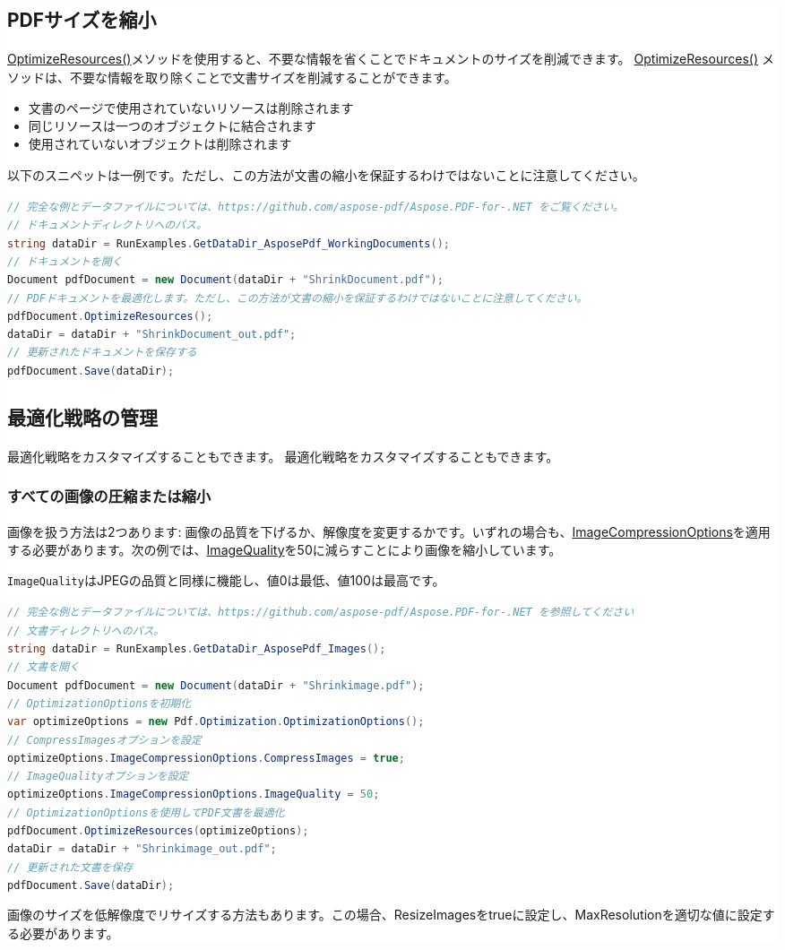 ## PDFサイズを縮小

[OptimizeResources()](https://reference.aspose.com/pdf/net/aspose.pdf/document/methods/optimizeresources)メソッドを使用すると、不要な情報を省くことでドキュメントのサイズを削減できます。
[OptimizeResources()](https://reference.aspose.com/pdf/net/aspose.pdf/document/methods/optimizeresources) メソッドは、不要な情報を取り除くことで文書サイズを削減することができます。

- 文書のページで使用されていないリソースは削除されます
- 同じリソースは一つのオブジェクトに結合されます
- 使用されていないオブジェクトは削除されます

以下のスニペットは一例です。ただし、この方法が文書の縮小を保証するわけではないことに注意してください。

```csharp
// 完全な例とデータファイルについては、https://github.com/aspose-pdf/Aspose.PDF-for-.NET をご覧ください。
// ドキュメントディレクトリへのパス。
string dataDir = RunExamples.GetDataDir_AsposePdf_WorkingDocuments();
// ドキュメントを開く
Document pdfDocument = new Document(dataDir + "ShrinkDocument.pdf");
// PDFドキュメントを最適化します。ただし、この方法が文書の縮小を保証するわけではないことに注意してください。
pdfDocument.OptimizeResources();
dataDir = dataDir + "ShrinkDocument_out.pdf";
// 更新されたドキュメントを保存する
pdfDocument.Save(dataDir);
```

## 最適化戦略の管理

最適化戦略をカスタマイズすることもできます。
最適化戦略をカスタマイズすることもできます。

### すべての画像の圧縮または縮小

画像を扱う方法は2つあります: 画像の品質を下げるか、解像度を変更するかです。いずれの場合も、[ImageCompressionOptions](https://reference.aspose.com/pdf/net/aspose.pdf.optimization/imagecompressionoptions)を適用する必要があります。次の例では、[ImageQuality](https://reference.aspose.com/pdf/net/aspose.pdf.optimization/imagecompressionoptions/properties/imagequality)を50に減らすことにより画像を縮小しています。

`ImageQuality`はJPEGの品質と同様に機能し、値0は最低、値100は最高です。

```csharp
// 完全な例とデータファイルについては、https://github.com/aspose-pdf/Aspose.PDF-for-.NET を参照してください
// 文書ディレクトリへのパス。
string dataDir = RunExamples.GetDataDir_AsposePdf_Images();
// 文書を開く
Document pdfDocument = new Document(dataDir + "Shrinkimage.pdf");
// OptimizationOptionsを初期化
var optimizeOptions = new Pdf.Optimization.OptimizationOptions();
// CompressImagesオプションを設定
optimizeOptions.ImageCompressionOptions.CompressImages = true;
// ImageQualityオプションを設定
optimizeOptions.ImageCompressionOptions.ImageQuality = 50;
// OptimizationOptionsを使用してPDF文書を最適化
pdfDocument.OptimizeResources(optimizeOptions);
dataDir = dataDir + "Shrinkimage_out.pdf";
// 更新された文書を保存
pdfDocument.Save(dataDir);
```
画像のサイズを低解像度でリサイズする方法もあります。この場合、ResizeImagesをtrueに設定し、MaxResolutionを適切な値に設定する必要があります。
